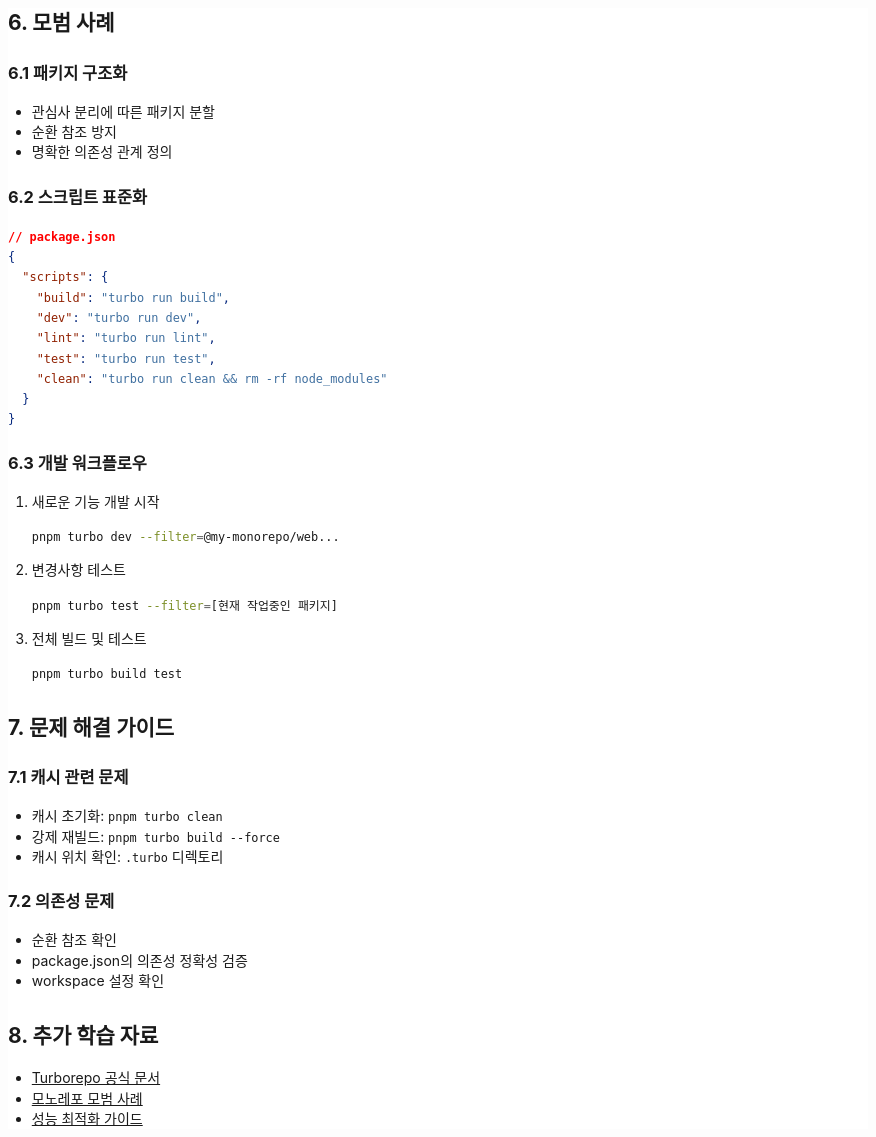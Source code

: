## 6. 모범 사례

### 6.1 패키지 구조화
- 관심사 분리에 따른 패키지 분할
- 순환 참조 방지
- 명확한 의존성 관계 정의

### 6.2 스크립트 표준화
```json
// package.json
{
  "scripts": {
    "build": "turbo run build",
    "dev": "turbo run dev",
    "lint": "turbo run lint",
    "test": "turbo run test",
    "clean": "turbo run clean && rm -rf node_modules"
  }
}
```

### 6.3 개발 워크플로우
1. 새로운 기능 개발 시작
   ```bash
   pnpm turbo dev --filter=@my-monorepo/web...
   ```

2. 변경사항 테스트
   ```bash
   pnpm turbo test --filter=[현재 작업중인 패키지]
   ```

3. 전체 빌드 및 테스트
   ```bash
   pnpm turbo build test
   ```

## 7. 문제 해결 가이드

### 7.1 캐시 관련 문제
- 캐시 초기화: `pnpm turbo clean`
- 강제 재빌드: `pnpm turbo build --force`
- 캐시 위치 확인: `.turbo` 디렉토리

### 7.2 의존성 문제
- 순환 참조 확인
- package.json의 의존성 정확성 검증
- workspace 설정 확인

## 8. 추가 학습 자료
- [Turborepo 공식 문서](https://turbo.build/repo/docs)
- [모노레포 모범 사례](https://turbo.build/repo/docs/handbook)
- [성능 최적화 가이드](https://turbo.build/repo/docs/core-concepts/caching) 